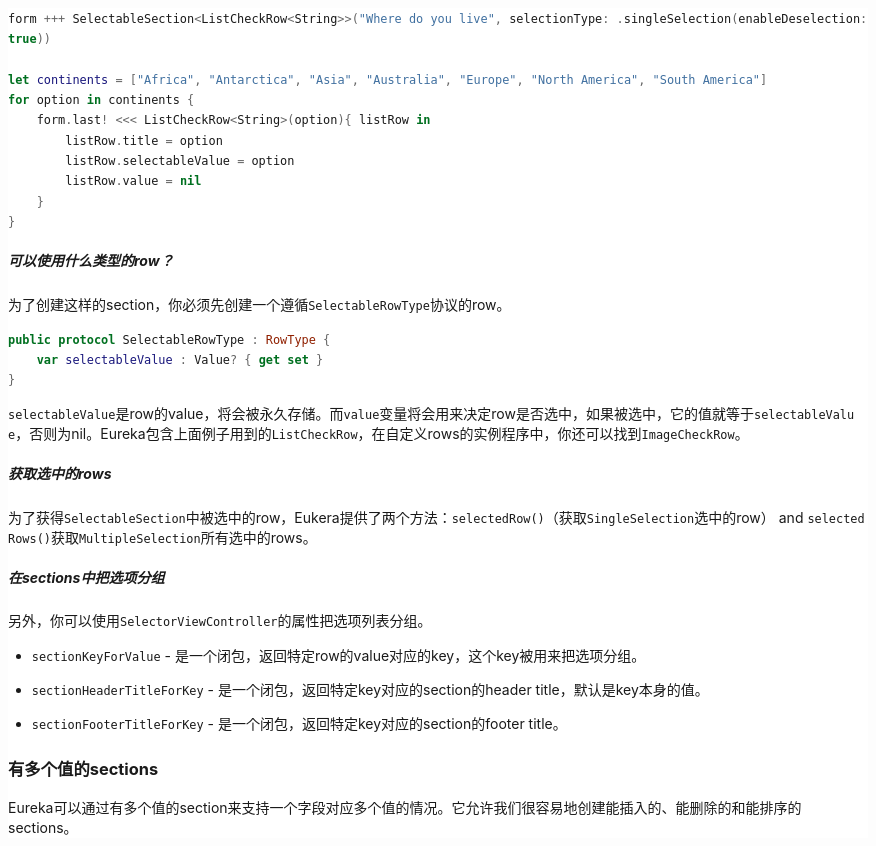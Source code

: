 ```swift
form +++ SelectableSection<ListCheckRow<String>>("Where do you live", selectionType: .singleSelection(enableDeselection: true))

let continents = ["Africa", "Antarctica", "Asia", "Australia", "Europe", "North America", "South America"]
for option in continents {
    form.last! <<< ListCheckRow<String>(option){ listRow in
        listRow.title = option
        listRow.selectableValue = option
        listRow.value = nil
    }
}
```

##### 可以使用什么类型的row？

为了创建这样的section，你必须先创建一个遵循`SelectableRowType`协议的row。

```swift
public protocol SelectableRowType : RowType {
    var selectableValue : Value? { get set }
}
```

`selectableValue`是row的value，将会被永久存储。而`value`变量将会用来决定row是否选中，如果被选中，它的值就等于`selectableValue`，否则为nil。Eureka包含上面例子用到的`ListCheckRow`，在自定义rows的实例程序中，你还可以找到`ImageCheckRow`。

##### 获取选中的rows

为了获得`SelectableSection`中被选中的row，Eukera提供了两个方法：`selectedRow()`（获取`SingleSelection`选中的row） and `selectedRows()`获取`MultipleSelection`所有选中的rows。

##### 在sections中把选项分组

另外，你可以使用`SelectorViewController`的属性把选项列表分组。

- `sectionKeyForValue` - 是一个闭包，返回特定row的value对应的key，这个key被用来把选项分组。

- `sectionHeaderTitleForKey` - 是一个闭包，返回特定key对应的section的header title，默认是key本身的值。

- `sectionFooterTitleForKey` - 是一个闭包，返回特定key对应的section的footer title。

### 有多个值的sections

Eureka可以通过有多个值的section来支持一个字段对应多个值的情况。它允许我们很容易地创建能插入的、能删除的和能排序的sections。


[要求]: #要求
[使用]: #使用
[如何创建表格]: #如何创建表格
[获取行的值]: #获取行的值
[操作符]: #操作符
[callbacks的使用]: #callbacks的使用
[Section Header和Footer]: #section-header-footer
[动态地隐藏和显示row(或者Sections)]: #hide-show-rows
[列表类型的sections]: #列表类型的sections
[有多个值的sections]: #有多个值的sections
[验证]: #验证
[滑动操作]: #滑动操作
[自定义row]: #自定义row
[简单的自定义rows]: #简单的自定义rows
[自定义内联rows]: #自定义内联rows
[自定义Presenter rows]: #presenter-rows
[row目录]: #row目录
[安装]: #安装
[常见问题解答]: #常见问题解答
[CustomCellsController]: ../Example/Example/ViewController.swift
[FormViewController]: ../Example/Source/Controllers.swift
[XLForm]: https://github.com/xmartlabs/XLForm
[DSL]: https://en.wikipedia.org/wiki/Domain-specific_language
[StackOverflow]: http://stackoverflow.com/questions/tagged/eureka-forms
[our blog post]: http://blog.xmartlabs.com/2015/09/29/Introducing-Eureka-iOS-form-library-written-in-pure-Swift/
[twitter]: https://twitter.com/xmartlabs
[EurekaCommunity]: https://github.com/EurekaCommunity